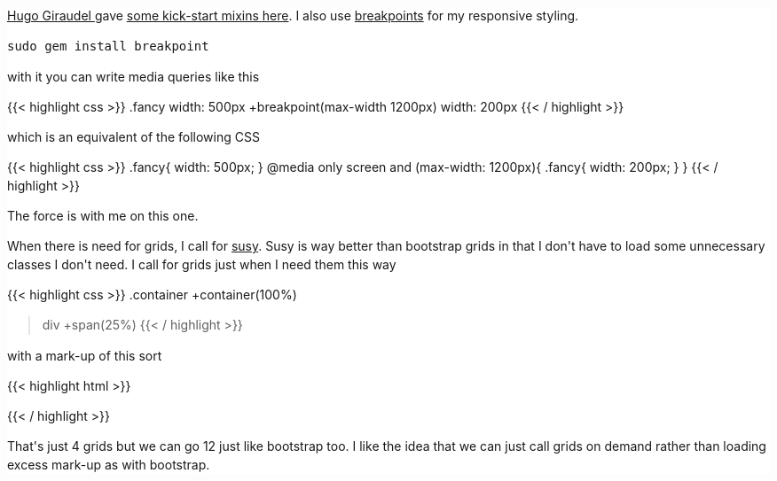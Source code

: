 <a href="https://twitter.com/HugoGiraudel" target="_blank">Hugo Giraudel </a>gave <a href="http://www.sitepoint.com/sass-mixins-kickstart-project/" target="_blank">some kick-start mixins here</a>. I also use <a href="http://breakpoint-sass.com/" target="_blank">breakpoints</a> for my responsive styling.

<pre class="lang:default decode:true ">sudo gem install breakpoint</pre>

with it you can write media queries like this

{{< highlight css >}}
.fancy
   width: 500px
   +breakpoint(max-width 1200px)
        width: 200px
{{< / highlight >}}

which is an equivalent of the following CSS

{{< highlight css >}}
.fancy{
   width: 500px;
}
@media only screen and (max-width: 1200px){
   .fancy{
      width: 200px;
    }
}
{{< / highlight >}}

The force is with me on this one.

When there is need for grids, I call for <a href="http://susydocs.oddbird.net/en/latest/install/" target="_blank">susy</a>. Susy is way better than bootstrap grids in that I don't have to load some unnecessary classes I don't need. I call for grids just when I need them this way

{{< highlight css >}}
.container
   +container(100%)
   >div
      +span(25%)
{{< / highlight >}}

with a mark-up of this sort

{{< highlight html >}}
<div class="container">
  <div></div>
  <div></div>
  <div></div>
  <div></div>
</div>
{{< / highlight >}}

That's just 4 grids but we can go 12 just like bootstrap too. I like the idea that we can just call grids on demand rather than loading excess mark-up as with bootstrap.
